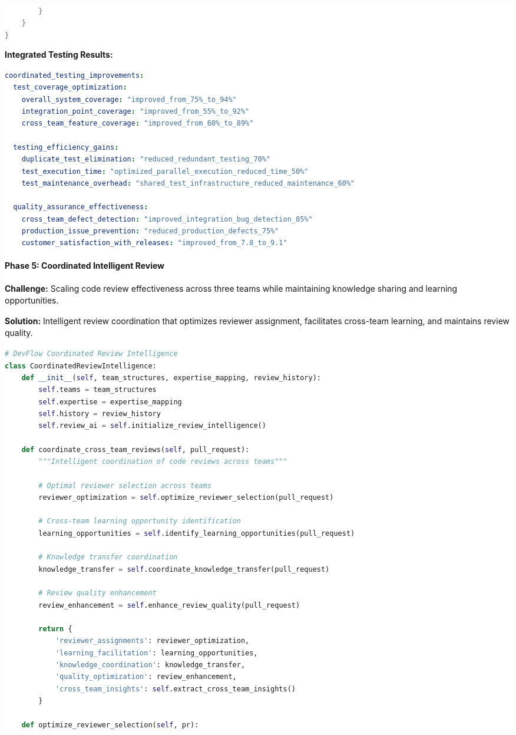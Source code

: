 ```java
        }
    }
}
```

**Integrated Testing Results:**
```yaml
coordinated_testing_improvements:
  test_coverage_optimization:
    overall_system_coverage: "improved_from_75%_to_94%"
    integration_point_coverage: "improved_from_55%_to_92%"
    cross_team_feature_coverage: "improved_from_60%_to_89%"
    
  testing_efficiency_gains:
    duplicate_test_elimination: "reduced_redundant_testing_70%"
    test_execution_time: "optimized_parallel_execution_reduced_time_50%"
    test_maintenance_overhead: "shared_test_infrastructure_reduced_maintenance_60%"
    
  quality_assurance_effectiveness:
    cross_team_defect_detection: "improved_integration_bug_detection_85%"
    production_issue_prevention: "reduced_production_defects_75%"
    customer_satisfaction_with_releases: "improved_from_7.8_to_9.1"
```

#### Phase 5: Coordinated Intelligent Review

**Challenge:** Scaling code review effectiveness across three teams while maintaining knowledge sharing and learning opportunities.

**Solution:** Intelligent review coordination that optimizes reviewer assignment, facilitates cross-team learning, and maintains review quality.

```python
# DevFlow Coordinated Review Intelligence
class CoordinatedReviewIntelligence:
    def __init__(self, team_structures, expertise_mapping, review_history):
        self.teams = team_structures
        self.expertise = expertise_mapping
        self.history = review_history
        self.review_ai = self.initialize_review_intelligence()
    
    def coordinate_cross_team_reviews(self, pull_request):
        """Intelligent coordination of code reviews across teams"""
        
        # Optimal reviewer selection across teams
        reviewer_optimization = self.optimize_reviewer_selection(pull_request)
        
        # Cross-team learning opportunity identification
        learning_opportunities = self.identify_learning_opportunities(pull_request)
        
        # Knowledge transfer coordination
        knowledge_transfer = self.coordinate_knowledge_transfer(pull_request)
        
        # Review quality enhancement
        review_enhancement = self.enhance_review_quality(pull_request)
        
        return {
            'reviewer_assignments': reviewer_optimization,
            'learning_facilitation': learning_opportunities,
            'knowledge_coordination': knowledge_transfer,
            'quality_optimization': review_enhancement,
            'cross_team_insights': self.extract_cross_team_insights()
        }
    
    def optimize_reviewer_selection(self, pr):
```